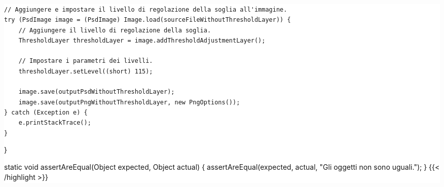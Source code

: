     // Aggiungere e impostare il livello di regolazione della soglia all'immagine.
    try (PsdImage image = (PsdImage) Image.load(sourceFileWithoutThresholdLayer)) {
        // Aggiungere il livello di regolazione della soglia.
        ThresholdLayer thresholdLayer = image.addThresholdAdjustmentLayer();

        // Impostare i parametri dei livelli.
        thresholdLayer.setLevel((short) 115);

        image.save(outputPsdWithoutThresholdLayer);
        image.save(outputPngWithoutThresholdLayer, new PngOptions());
    } catch (Exception e) {
        e.printStackTrace();
    }
}

static void assertAreEqual(Object expected, Object actual) {
    assertAreEqual(expected, actual, "Gli oggetti non sono uguali.");
}
{{< /highlight >}}